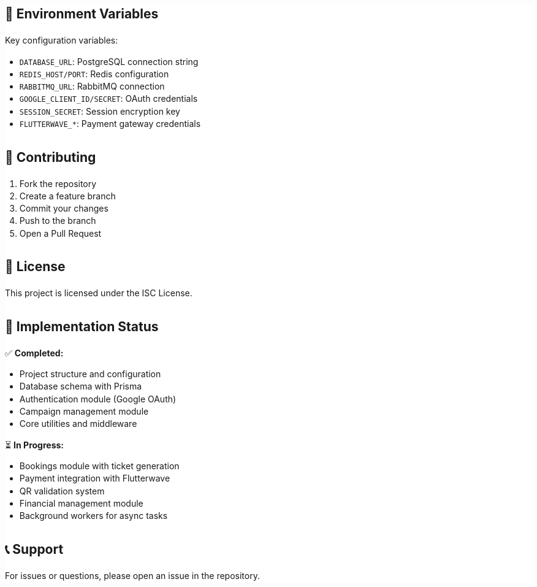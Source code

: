 ## 📝 Environment Variables

Key configuration variables:
- `DATABASE_URL`: PostgreSQL connection string
- `REDIS_HOST/PORT`: Redis configuration
- `RABBITMQ_URL`: RabbitMQ connection
- `GOOGLE_CLIENT_ID/SECRET`: OAuth credentials
- `SESSION_SECRET`: Session encryption key
- `FLUTTERWAVE_*`: Payment gateway credentials

## 🤝 Contributing

1. Fork the repository
2. Create a feature branch
3. Commit your changes
4. Push to the branch
5. Open a Pull Request

## 📄 License

This project is licensed under the ISC License.

## 🚧 Implementation Status

✅ **Completed:**
- Project structure and configuration
- Database schema with Prisma
- Authentication module (Google OAuth)
- Campaign management module
- Core utilities and middleware

⏳ **In Progress:**
- Bookings module with ticket generation
- Payment integration with Flutterwave
- QR validation system
- Financial management module
- Background workers for async tasks

## 📞 Support

For issues or questions, please open an issue in the repository.